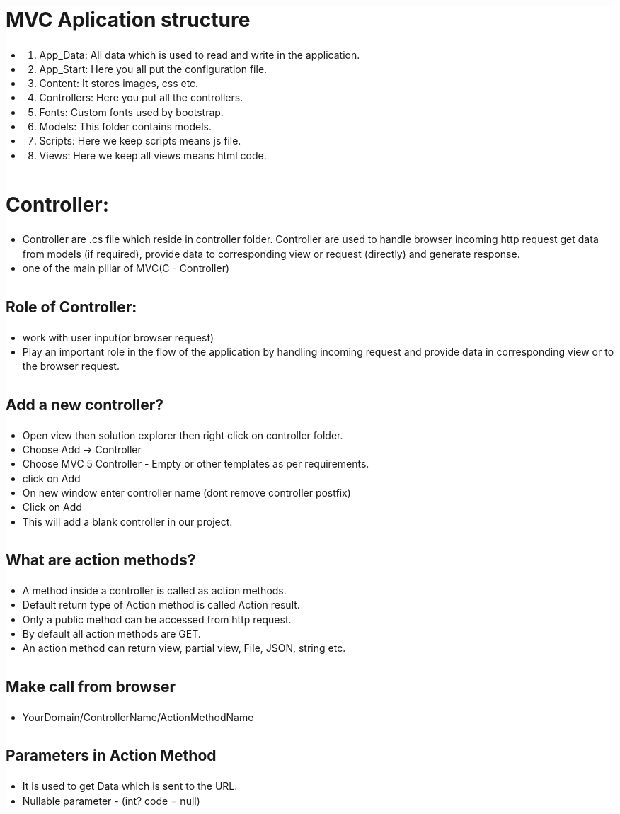# MVC Aplication structure
- 1. App_Data: All data which is used to read and write in the application.
- 2. App_Start: Here you all put the configuration file.
- 3. Content: It stores images, css etc.
- 4. Controllers: Here you put all the controllers.
- 5. Fonts: Custom fonts used by bootstrap.
- 6. Models: This folder contains models.
- 7. Scripts: Here we keep scripts means js file.
- 8. Views: Here we keep all views means html code.


# Controller:
- Controller are .cs file which reside in controller folder. Controller are used to handle browser incoming http request
get data from models (if required), provide data to corresponding view or request (directly) and generate response.
- one of the main pillar of MVC(C - Controller)

## Role of Controller:
- work with user input(or browser request)
- Play an important role in  the flow of the application by handling incoming request and provide data 
in corresponding view or to the browser request.

## Add a new controller?
- Open view then solution explorer then right click on controller folder.
- Choose Add -> Controller
- Choose MVC 5 Controller - Empty or other templates as per requirements.
- click on Add
- On new window enter controller name (dont remove controller postfix)
- Click on Add
- This will add a blank controller in our project.

## What are action methods?
- A method inside a controller is called as action methods.
- Default return type of Action method is called Action result.
- Only a public method can be accessed from http request.
- By default all action methods are GET.
- An action method can return view, partial view, File, JSON, string etc.

## Make call from browser
- YourDomain/ControllerName/ActionMethodName

## Parameters in Action Method
- It is used to get Data which is sent to the URL.
- Nullable parameter - (int? code = null)

